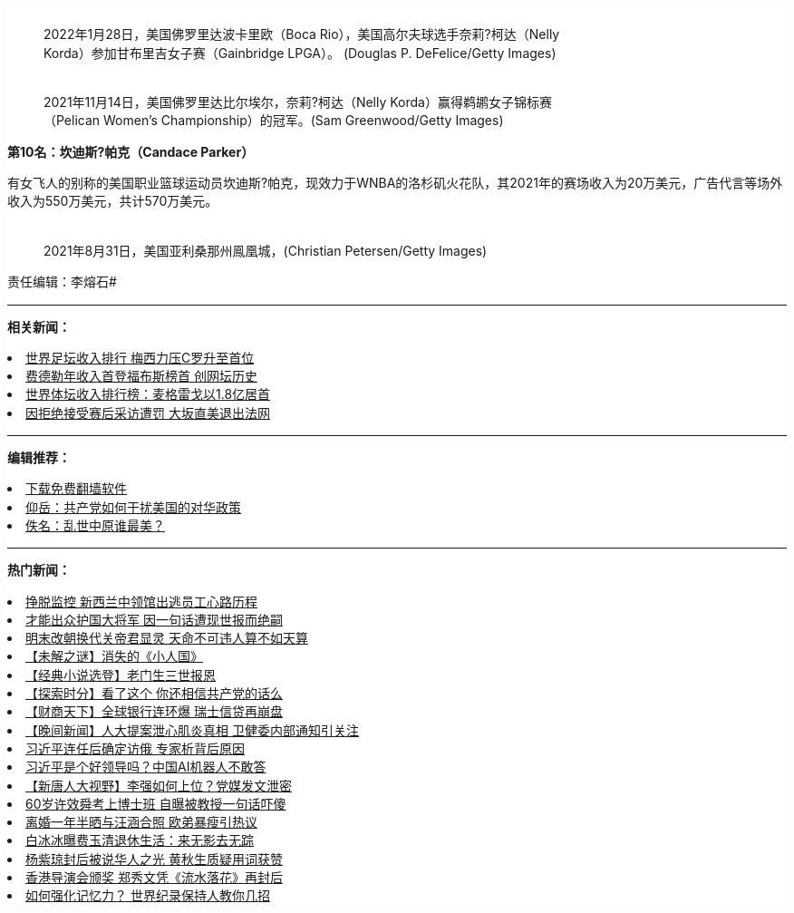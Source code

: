 <figure id="attachment_13537680" aria-describedby="caption-attachment-13537680" style="width: 600px" class="wp-caption aligncenter"><a target="_blank" href="https://i.epochtimes.com/assets/uploads/2022/01/id13537680-GettyImages-1367403876.jpg"><img class="size-large wp-image-13537680" src="https://i.epochtimes.com/assets/uploads/2022/01/id13537680-GettyImages-1367403876-600x400.jpg" alt="" width="600" b="400" /></a><figcaption id="caption-attachment-13537680" class="wp-caption-text">2022年1月28日，美国佛罗里达波卡里欧（Boca Rio），美国高尔夫球选手奈莉?柯达（Nelly Korda）参加甘布里吉女子赛（Gainbridge LPGA）。 (Douglas P. DeFelice/Getty Images)</figcaption></figure>
<figure id="attachment_13537681" aria-describedby="caption-attachment-13537681" style="width: 600px" class="wp-caption aligncenter"><a target="_blank" href="https://i.epochtimes.com/assets/uploads/2022/01/id13537681-GettyImages-1353294179.jpg"><img class="size-large wp-image-13537681" src="https://i.epochtimes.com/assets/uploads/2022/01/id13537681-GettyImages-1353294179-600x400.jpg" alt="" width="600" b="400" /></a><figcaption id="caption-attachment-13537681" class="wp-caption-text">2021年11月14日，美国佛罗里达比尔埃尔，奈莉?柯达（Nelly Korda）赢得鹈鹕女子锦标赛（Pelican Women&#8217;s Championship）的冠军。(Sam Greenwood/Getty Images)</figcaption></figure>
<p><strong>第10名：坎迪斯?帕克（Candace Parker）</strong></p>
<p>有女飞人的别称的美国职业篮球运动员坎迪斯?帕克，现效力于WNBA的洛杉矶火花队，其2021年的赛场收入为20万美元，广告代言等场外收入为550万美元，共计570万美元。</p>
<figure id="attachment_13537698" aria-describedby="caption-attachment-13537698" style="width: 600px" class="wp-caption aligncenter"><a target="_blank" href="https://i.epochtimes.com/assets/uploads/2022/01/id13537698-GettyImages-1337673536.jpg"><img class="size-large wp-image-13537698" src="https://i.epochtimes.com/assets/uploads/2022/01/id13537698-GettyImages-1337673536-600x400.jpg" alt="" width="600" b="400" /></a><figcaption id="caption-attachment-13537698" class="wp-caption-text">2021年8月31日，美国亚利桑那州鳯凰城，(Christian Petersen/Getty Images)</figcaption></figure>
<p>责任编辑：李熔石#</p>
	
<hr>


<strong>相关新闻：</strong>
<li><a href="https://github.com/19920513/djy/blob/master/gb/20/4/13/n12026556.md#1">世界足坛收入排行 梅西力压C罗升至首位</a></li>
<li><a href="https://github.com/19920513/djy/blob/master/gb/20/6/1/n12151922.md#1">费德勒年收入首登福布斯榜首 创网坛历史</a></li>
<li><a href="https://github.com/19920513/djy/blob/master/gb/21/5/18/n12957682.md#1">世界体坛收入排行榜：麦格雷戈以1.8亿居首</a></li>
<li><a href="https://github.com/19920513/djy/blob/master/gb/21/6/1/n12989823.md#1">因拒绝接受赛后采访遭罚 大坂直美退出法网</a></li>
<hr>


<strong>编辑推荐：</strong>
<li><a href="https://github.com/19920513/www/blob/master/README.md?dfh#1" target="_blank">下载免费翻墙软件</a></li><li><a href="https://github.com/tsiac2612/djy/blob/master/gb/18/6/18/n10492678.md#1" target="_blank">仰岳：共产党如何干扰美国的对华政策</a></li><li><a href="https://github.com/tsiac2612/djy/blob/master/gb/13/7/22/n3922934.md#1" target="_blank">佚名：乱世中原谁最美？</a></li>
<hr>

<strong>热门新闻：</strong>
<li><a href="https://github.com/19920513/djy/blob/master/gb/23/3/16/n13951783.md#1">挣脱监控 新西兰中领馆出逃员工心路历程</a></li>
<li><a href="https://github.com/19920513/djy/blob/master/gb/23/3/11/n13947935.md#1">才能出众护国大将军 因一句话遭现世报而绝嗣</a></li>
<li><a href="https://github.com/19920513/djy/blob/master/gb/23/3/15/n13950568.md#1">明末改朝换代关帝君显灵  天命不可违人算不如天算</a></li>
<li><a href="https://github.com/19920513/djy/blob/master/gb/23/3/15/n13950328.md#1">【未解之谜】消失的《小人国》</a></li>
<li><a href="https://github.com/19920513/djy/blob/master/gb/23/3/8/n13945639.md#1">【经典小说选登】老门生三世报恩</a></li>
<li><a href="https://github.com/19920513/djy/blob/master/gb/23/3/18/n13953239.md#1">【探索时分】看了这个 你还相信共产党的话么</a></li>
<li><a href="https://github.com/19920513/djy/blob/master/gb/23/3/18/n13953269.md#1">【财商天下】全球银行连环爆 瑞士信贷再崩盘</a></li>
<li><a href="https://github.com/19920513/djy/blob/master/gb/23/3/18/n13952941.md#1">【晚间新闻】人大提案泄心肌炎真相 卫健委内部通知引关注</a></li>
<li><a href="https://github.com/19920513/djy/blob/master/gb/23/3/14/n13950100.md#1">习近平连任后确定访俄 专家析背后原因</a></li>
<li><a href="https://github.com/19920513/djy/blob/master/gb/23/3/17/n13952140.md#1">习近平是个好领导吗？中国AI机器人不敢答</a></li>
<li><a href="https://github.com/19920513/djy/blob/master/gb/23/3/17/n13951986.md#1">【新唐人大视野】李强如何上位？党媒发文泄密</a></li>
<li><a href="https://github.com/19920513/djy/blob/master/gb/23/3/16/n13951916.md#1">60岁许效舜考上博士班 自曝被教授一句话吓傻</a></li>
<li><a href="https://github.com/19920513/djy/blob/master/gb/23/3/16/n13951954.md#1">离婚一年半晒与汪涵合照 欧弟暴瘦引热议</a></li>
<li><a href="https://github.com/19920513/djy/blob/master/gb/23/3/15/n13951154.md#1">白冰冰曝费玉清退休生活：来无影去无踪</a></li>
<li><a href="https://github.com/19920513/djy/blob/master/gb/23/3/17/n13952639.md#1">杨紫琼封后被说华人之光 黄秋生质疑用词获赞</a></li>
<li><a href="https://github.com/19920513/djy/blob/master/gb/23/3/16/n13951896.md#1">香港导演会颁奖 郑秀文凭《流水落花》再封后</a></li>
<li><a href="https://github.com/19920513/djy/blob/master/gb/23/3/16/n13951529.md#1">如何强化记忆力？ 世界纪录保持人教你几招</a></li>